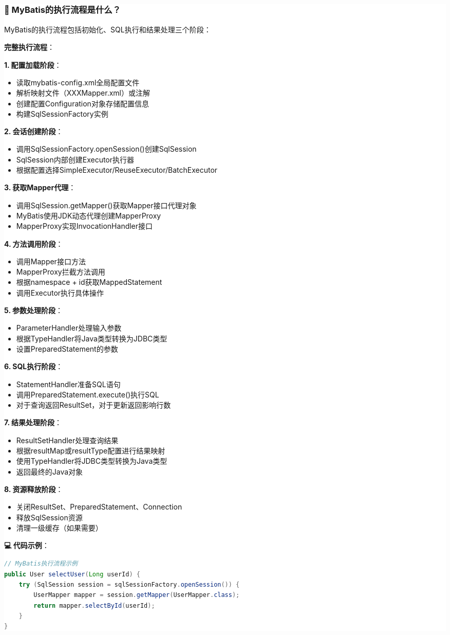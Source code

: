 

### 🎯 MyBatis的执行流程是什么？

MyBatis的执行流程包括初始化、SQL执行和结果处理三个阶段：

**完整执行流程**：

**1. 配置加载阶段**：
- 读取mybatis-config.xml全局配置文件
- 解析映射文件（XXXMapper.xml）或注解
- 创建配置Configuration对象存储配置信息
- 构建SqlSessionFactory实例

**2. 会话创建阶段**：
- 调用SqlSessionFactory.openSession()创建SqlSession
- SqlSession内部创建Executor执行器
- 根据配置选择SimpleExecutor/ReuseExecutor/BatchExecutor

**3. 获取Mapper代理**：
- 调用SqlSession.getMapper()获取Mapper接口代理对象
- MyBatis使用JDK动态代理创建MapperProxy
- MapperProxy实现InvocationHandler接口

**4. 方法调用阶段**：
- 调用Mapper接口方法
- MapperProxy拦截方法调用
- 根据namespace + id获取MappedStatement
- 调用Executor执行具体操作

**5. 参数处理阶段**：
- ParameterHandler处理输入参数
- 根据TypeHandler将Java类型转换为JDBC类型
- 设置PreparedStatement的参数

**6. SQL执行阶段**：
- StatementHandler准备SQL语句
- 调用PreparedStatement.execute()执行SQL
- 对于查询返回ResultSet，对于更新返回影响行数

**7. 结果处理阶段**：
- ResultSetHandler处理查询结果
- 根据resultMap或resultType配置进行结果映射
- 使用TypeHandler将JDBC类型转换为Java类型
- 返回最终的Java对象

**8. 资源释放阶段**：
- 关闭ResultSet、PreparedStatement、Connection
- 释放SqlSession资源
- 清理一级缓存（如果需要）

**💻 代码示例**：

```java
// MyBatis执行流程示例
public User selectUser(Long userId) {
    try (SqlSession session = sqlSessionFactory.openSession()) {
        UserMapper mapper = session.getMapper(UserMapper.class);
        return mapper.selectById(userId);
    }
}
```
